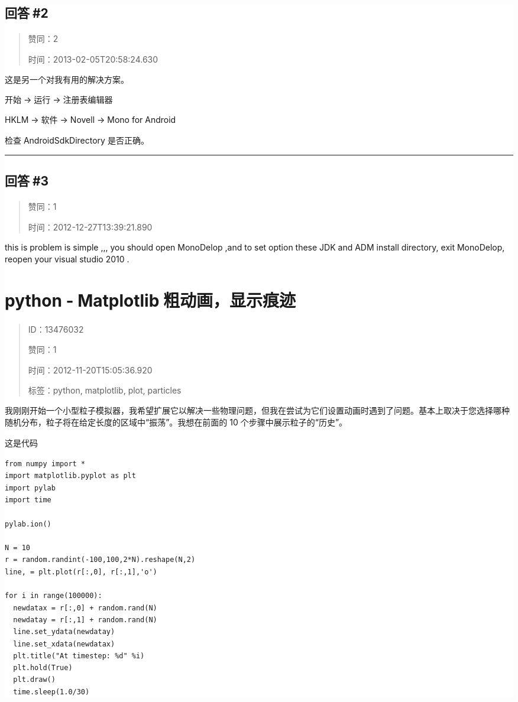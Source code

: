 ## 回答 #2

> 赞同：2
> 
> 时间：2013-02-05T20:58:24.630

这是另一个对我有用的解决方案。

开始 -> 运行 -> 注册表编辑器

HKLM -> 软件 -> Novell -> Mono for Android

检查 AndroidSdkDirectory 是否正确。

* * *

## 回答 #3

> 赞同：1
> 
> 时间：2012-12-27T13:39:21.890

this is problem is simple ,,, you should open MonoDelop ,and to set option these JDK and ADM install directory, exit MonoDelop, reopen your visual studio 2010 .

# python - Matplotlib 粗动画，显示痕迹

> ID：13476032
> 
> 赞同：1
> 
> 时间：2012-11-20T15:05:36.920
> 
> 标签：python, matplotlib, plot, particles

我刚刚开始一个小型粒子模拟器，我希望扩展它以解决一些物理问题，但我在尝试为它们设置动画时遇到了问题。基本上取决于您选择哪种随机分布，粒子将在给定长度的区域中“振荡”。我想在前面的 10 个步骤中展示粒子的“历史”。

这是代码

```
from numpy import *
import matplotlib.pyplot as plt
import pylab
import time

pylab.ion()

N = 10
r = random.randint(-100,100,2*N).reshape(N,2)
line, = plt.plot(r[:,0], r[:,1],'o')

for i in range(100000):
  newdatax = r[:,0] + random.rand(N)
  newdatay = r[:,1] + random.rand(N)
  line.set_ydata(newdatay)
  line.set_xdata(newdatax)
  plt.title("At timestep: %d" %i)
  plt.hold(True)
  plt.draw()
  time.sleep(1.0/30) 
```
